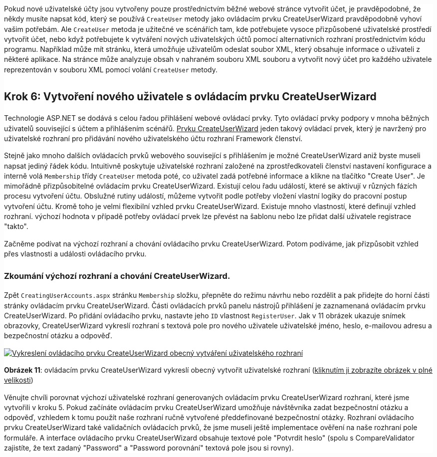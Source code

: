 Pokud nové uživatelské účty jsou vytvořeny pouze prostřednictvím běžné webové stránce vytvořit účet, je pravděpodobné, že někdy musíte napsat kód, který se používá `CreateUser` metody jako ovládacím prvku CreateUserWizard pravděpodobně vyhoví vašim potřebám. Ale `CreateUser` metoda je užitečné ve scénářích tam, kde potřebujete vysoce přizpůsobené uživatelské prostředí vytvořit účet, nebo když potřebujete k vytváření nových uživatelských účtů pomocí alternativních rozhraní prostřednictvím kódu programu. Například může mít stránku, která umožňuje uživatelům odeslat soubor XML, který obsahuje informace o uživateli z některé aplikace. Na stránce může analyzuje obsah v nahraném souboru XML souboru a vytvořit nový účet pro každého uživatele reprezentován v souboru XML pomocí volání `CreateUser` metody.

## <a name="step-6-creating-a-new-user-with-the-createuserwizard-control"></a>Krok 6: Vytvoření nového uživatele s ovládacím prvku CreateUserWizard

Technologie ASP.NET se dodává s celou řadou přihlášení webové ovládací prvky. Tyto ovládací prvky podpory v mnoha běžných uživatelů související s účtem a přihlášením scénářů. [Prvku CreateUserWizard](https://quickstarts.asp.net/QuickStartv20/aspnet/doc/ctrlref/login/createuserwizard.aspx) jeden takový ovládací prvek, který je navržený pro uživatelské rozhraní pro přidávání nového uživatelského účtu rozhraní Framework členství.

Stejně jako mnoho dalších ovládacích prvků webového související s přihlášením je možné CreateUserWizard aniž byste museli napsat jediný řádek kódu. Intuitivně poskytuje uživatelské rozhraní založené na zprostředkovateli členství nastavení konfigurace a interně volá `Membership` třídy `CreateUser` metoda poté, co uživatel zadá potřebné informace a klikne na tlačítko "Create User". Je mimořádně přizpůsobitelné ovládacím prvku CreateUserWizard. Existují celou řadu událostí, které se aktivují v různých fázích procesu vytvoření účtu. Obslužné rutiny událostí, můžeme vytvořit podle potřeby vložení vlastní logiky do pracovní postup vytvoření účtu. Kromě toho je velmi flexibilní vzhled prvku CreateUserWizard. Existuje mnoho vlastností, které definují vzhled rozhraní. výchozí hodnota v případě potřeby ovládací prvek lze převést na šablonu nebo lze přidat další uživatele registrace "takto".

Začněme podívat na výchozí rozhraní a chování ovládacího prvku CreateUserWizard. Potom podíváme, jak přizpůsobit vzhled přes vlastnosti a události ovládacího prvku.

### <a name="examining-the-createuserwizards-default-interface-and-behavior"></a>Zkoumání výchozí rozhraní a chování CreateUserWizard.

Zpět `CreatingUserAccounts.aspx` stránku `Membership` složku, přepněte do režimu návrhu nebo rozdělit a pak přidejte do horní části stránky ovládacím prvku CreateUserWizard. Části ovládacích prvků panelu nástrojů přihlášení je zaznamenaná ovládacím prvku CreateUserWizard. Po přidání ovládacího prvku, nastavte jeho `ID` vlastnost `RegisterUser`. Jak v 11 obrázek ukazuje snímek obrazovky, CreateUserWizard vykreslí rozhraní s textová pole pro nového uživatele uživatelské jméno, heslo, e-mailovou adresu a bezpečnostní otázku a odpověď.


[![Vykreslení ovládacího prvku CreateUserWizard obecný vytváření uživatelského rozhraní](creating-user-accounts-cs/_static/image32.png)](creating-user-accounts-cs/_static/image31.png)

**Obrázek 11**: ovládacím prvku CreateUserWizard vykreslí obecný vytvořit uživatelské rozhraní ([kliknutím ji zobrazíte obrázek v plné velikosti](creating-user-accounts-cs/_static/image33.png))


Věnujte chvíli porovnat výchozí uživatelské rozhraní generovaných ovládacím prvku CreateUserWizard rozhraní, které jsme vytvořili v kroku 5. Pokud začínáte ovládacím prvku CreateUserWizard umožňuje návštěvníka zadat bezpečnostní otázku a odpověď, vzhledem k tomu použít naše rozhraní ručně vytvořené předdefinované bezpečnostní otázky. Rozhraní ovládacího prvku CreateUserWizard také validačních ovládacích prvků, že jsme museli ještě implementace ověření na naše rozhraní pole formuláře. A interface ovládacího prvku CreateUserWizard obsahuje textové pole "Potvrdit heslo" (spolu s CompareValidator zajistíte, že text zadaný "Password" a "Password porovnání" textová pole jsou si rovny).
